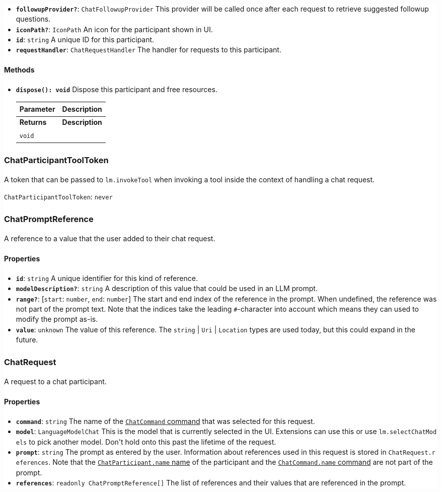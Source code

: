 *   **`followupProvider?`**: `ChatFollowupProvider`
    This provider will be called once after each request to retrieve suggested followup questions.
*   **`iconPath?`**: `IconPath`
    An icon for the participant shown in UI.
*   **`id`**: `string`
    A unique ID for this participant.
*   **`requestHandler`**: `ChatRequestHandler`
    The handler for requests to this participant.

#### Methods

*   **`dispose(): void`**
    Dispose this participant and free resources.

    | Parameter   | Description     |
    | :---------- | :-------------- |
    | **Returns** | **Description** |
    | `void`      |                 |

### ChatParticipantToolToken

A token that can be passed to `lm.invokeTool` when invoking a tool inside the context of handling a chat request.

`ChatParticipantToolToken`: `never`

### ChatPromptReference

A reference to a value that the user added to their chat request.

#### Properties

*   **`id`**: `string`
    A unique identifier for this kind of reference.
*   **`modelDescription?`**: `string`
    A description of this value that could be used in an LLM prompt.
*   **`range?`**: [`start`: `number`, `end`: `number`]
    The start and end index of the reference in the prompt. When undefined, the reference was not part of the prompt text.
    Note that the indices take the leading `#`-character into account which means they can used to modify the prompt as-is.
*   **`value`**: `unknown`
    The value of this reference. The `string` | `Uri` | `Location` types are used today, but this could expand in the future.

### ChatRequest

A request to a chat participant.

#### Properties

*   **`command`**: `string`
    The name of the [`ChatCommand` command](#ChatCommand-command) that was selected for this request.
*   **`model`**: `LanguageModelChat`
    This is the model that is currently selected in the UI. Extensions can use this or use `lm.selectChatModels` to pick another model. Don't hold onto this past the lifetime of the request.
*   **`prompt`**: `string`
    The prompt as entered by the user.
    Information about references used in this request is stored in `ChatRequest.references`.
    Note that the [`ChatParticipant.name` name](#ChatParticipant.name-name) of the participant and the [`ChatCommand.name` command](#ChatCommand.name-command) are not part of the prompt.
*   **`references`**: `readonly ChatPromptReference[]`
    The list of references and their values that are referenced in the prompt.